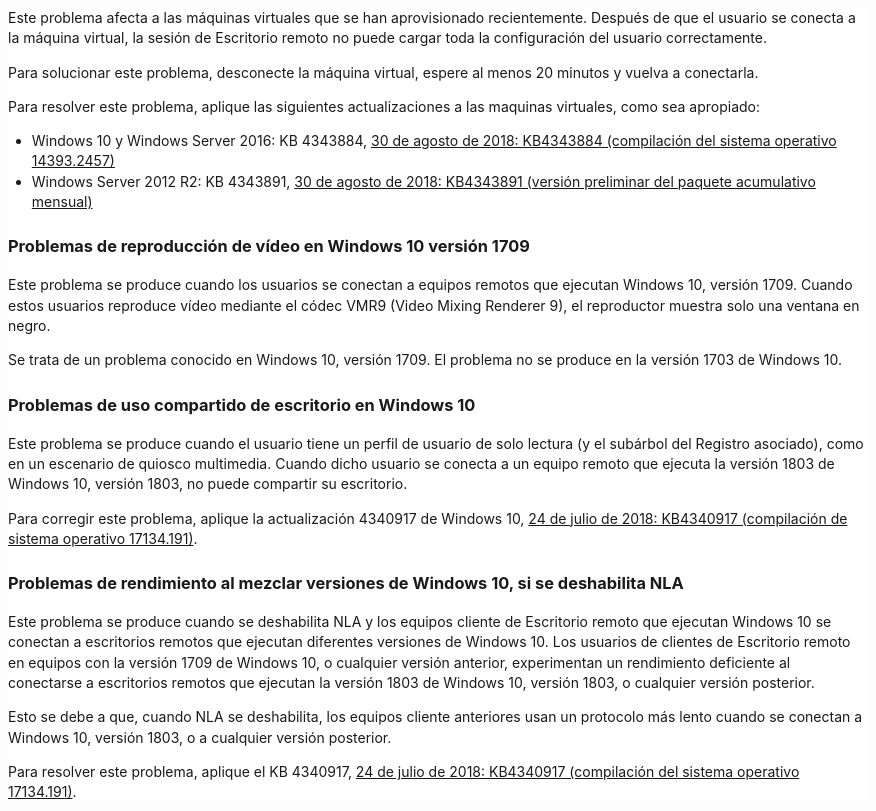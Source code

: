 Este problema afecta a las máquinas virtuales que se han aprovisionado recientemente. Después de que el usuario se conecta a la máquina virtual, la sesión de Escritorio remoto no puede cargar toda la configuración del usuario correctamente.

Para solucionar este problema, desconecte la máquina virtual, espere al menos 20 minutos y vuelva a conectarla.

Para resolver este problema, aplique las siguientes actualizaciones a las maquinas virtuales, como sea apropiado:

  - Windows 10 y Windows Server 2016: KB 4343884, [30 de agosto de 2018: KB4343884 (compilación del sistema operativo 14393.2457)](https://support.microsoft.com/en-us/help/4343884/windows-10-update-kb4343884)
  - Windows Server 2012 R2: KB 4343891, [30 de agosto de 2018: KB4343891 (versión preliminar del paquete acumulativo mensual)](https://support.microsoft.com/en-us/help/4343891/windows-81-update-kb4343891)

### <a name="video-playback-issues-on-windows-10-version-1709"></a>Problemas de reproducción de vídeo en Windows 10 versión 1709

Este problema se produce cuando los usuarios se conectan a equipos remotos que ejecutan Windows 10, versión 1709. Cuando estos usuarios reproduce vídeo mediante el códec VMR9 (Video Mixing Renderer 9), el reproductor muestra solo una ventana en negro.

Se trata de un problema conocido en Windows 10, versión 1709. El problema no se produce en la versión 1703 de Windows 10.

### <a name="desktop-sharing-issues-on-windows-10"></a>Problemas de uso compartido de escritorio en Windows 10

Este problema se produce cuando el usuario tiene un perfil de usuario de solo lectura (y el subárbol del Registro asociado), como en un escenario de quiosco multimedia. Cuando dicho usuario se conecta a un equipo remoto que ejecuta la versión 1803 de Windows 10, versión 1803, no puede compartir su escritorio.

Para corregir este problema, aplique la actualización 4340917 de Windows 10, [24 de julio de 2018: KB4340917 (compilación de sistema operativo 17134.191)](https://support.microsoft.com/en-us/help/4340917/windows-10-update-kb4340917).

### <a name="performance-issues-when-mixing-versions-of-windows-10-if-nla-is-disabled"></a>Problemas de rendimiento al mezclar versiones de Windows 10, si se deshabilita NLA

Este problema se produce cuando se deshabilita NLA y los equipos cliente de Escritorio remoto que ejecutan Windows 10 se conectan a escritorios remotos que ejecutan diferentes versiones de Windows 10. Los usuarios de clientes de Escritorio remoto en equipos con la versión 1709 de Windows 10, o cualquier versión anterior, experimentan un rendimiento deficiente al conectarse a escritorios remotos que ejecutan la versión 1803 de Windows 10, versión 1803, o cualquier versión posterior.

Esto se debe a que, cuando NLA se deshabilita, los equipos cliente anteriores usan un protocolo más lento cuando se conectan a Windows 10, versión 1803, o a cualquier versión posterior.

Para resolver este problema, aplique el KB 4340917, [24 de julio de 2018: KB4340917 (compilación del sistema operativo 17134.191)](https://support.microsoft.com/en-us/help/4340917/windows-10-update-kb4340917).
